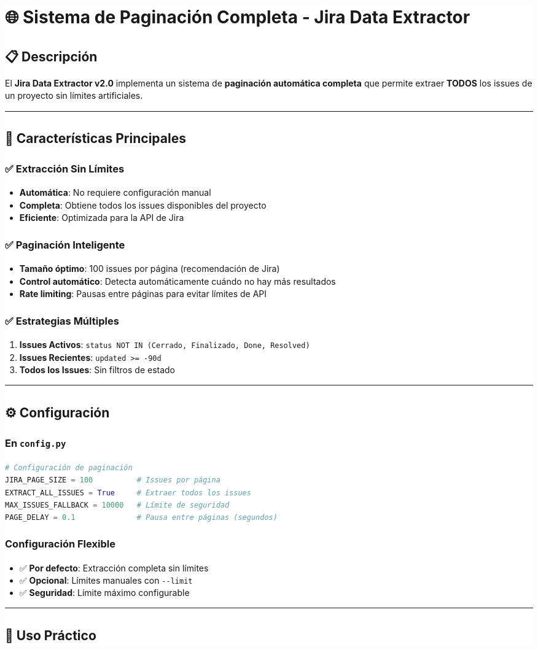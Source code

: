 # 🌐 Sistema de Paginación Completa - Jira Data Extractor

## 📋 Descripción

El **Jira Data Extractor v2.0** implementa un sistema de **paginación automática completa** que permite extraer **TODOS** los issues de un proyecto sin límites artificiales.

---

## 🎯 Características Principales

### ✅ **Extracción Sin Límites**
- **Automática**: No requiere configuración manual
- **Completa**: Obtiene todos los issues disponibles del proyecto
- **Eficiente**: Optimizada para la API de Jira

### ✅ **Paginación Inteligente**
- **Tamaño óptimo**: 100 issues por página (recomendación de Jira)
- **Control automático**: Detecta automáticamente cuándo no hay más resultados
- **Rate limiting**: Pausas entre páginas para evitar límites de API

### ✅ **Estrategias Múltiples**
1. **Issues Activos**: `status NOT IN (Cerrado, Finalizado, Done, Resolved)`
2. **Issues Recientes**: `updated >= -90d`
3. **Todos los Issues**: Sin filtros de estado

---

## ⚙️ Configuración

### **En `config.py`**
```python
# Configuración de paginación
JIRA_PAGE_SIZE = 100          # Issues por página
EXTRACT_ALL_ISSUES = True     # Extraer todos los issues
MAX_ISSUES_FALLBACK = 10000   # Límite de seguridad
PAGE_DELAY = 0.1              # Pausa entre páginas (segundos)
```

### **Configuración Flexible**
- ✅ **Por defecto**: Extracción completa sin límites
- ✅ **Opcional**: Límites manuales con `--limit`
- ✅ **Seguridad**: Límite máximo configurable

---

## 🚀 Uso Práctico
